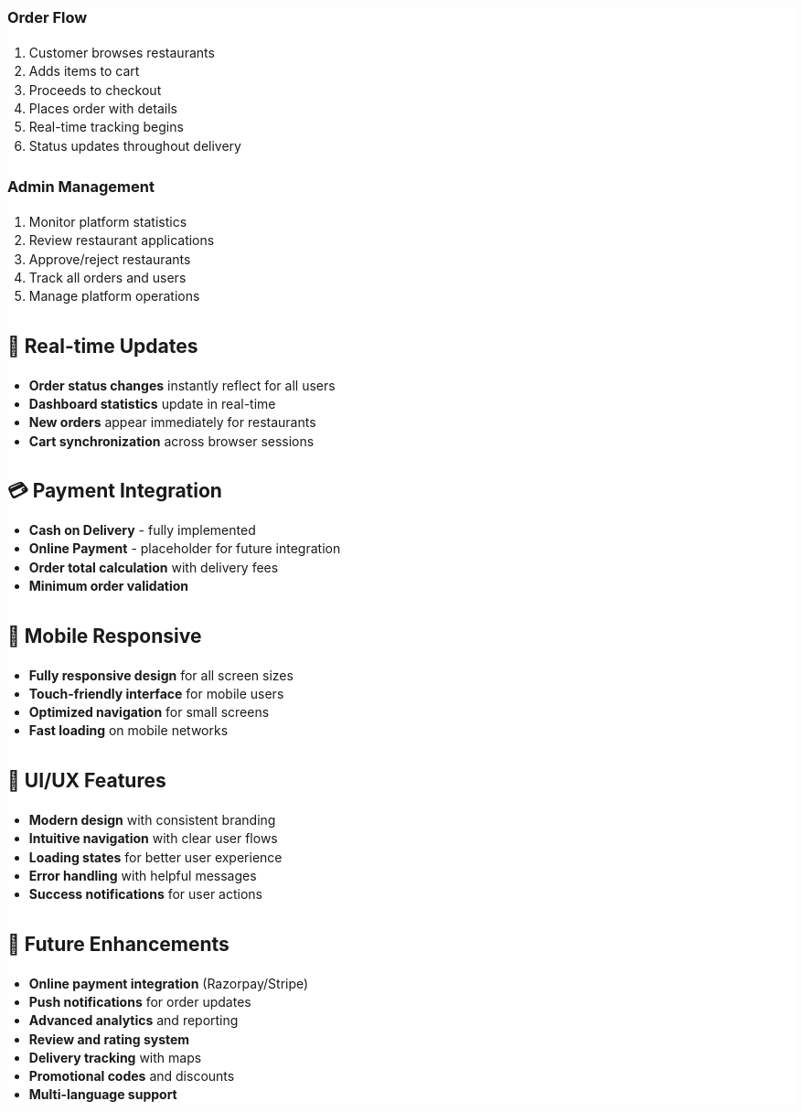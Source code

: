 ### Order Flow
1. Customer browses restaurants
2. Adds items to cart
3. Proceeds to checkout
4. Places order with details
5. Real-time tracking begins
6. Status updates throughout delivery

### Admin Management
1. Monitor platform statistics
2. Review restaurant applications
3. Approve/reject restaurants
4. Track all orders and users
5. Manage platform operations

## 🔄 **Real-time Updates**

- **Order status changes** instantly reflect for all users
- **Dashboard statistics** update in real-time
- **New orders** appear immediately for restaurants
- **Cart synchronization** across browser sessions

## 💳 **Payment Integration**

- **Cash on Delivery** - fully implemented
- **Online Payment** - placeholder for future integration
- **Order total calculation** with delivery fees
- **Minimum order validation**

## 📱 **Mobile Responsive**

- **Fully responsive design** for all screen sizes
- **Touch-friendly interface** for mobile users
- **Optimized navigation** for small screens
- **Fast loading** on mobile networks

## 🎨 **UI/UX Features**

- **Modern design** with consistent branding
- **Intuitive navigation** with clear user flows
- **Loading states** for better user experience
- **Error handling** with helpful messages
- **Success notifications** for user actions

## 🔮 **Future Enhancements**

- **Online payment integration** (Razorpay/Stripe)
- **Push notifications** for order updates
- **Advanced analytics** and reporting
- **Review and rating system**
- **Delivery tracking** with maps
- **Promotional codes** and discounts
- **Multi-language support**
